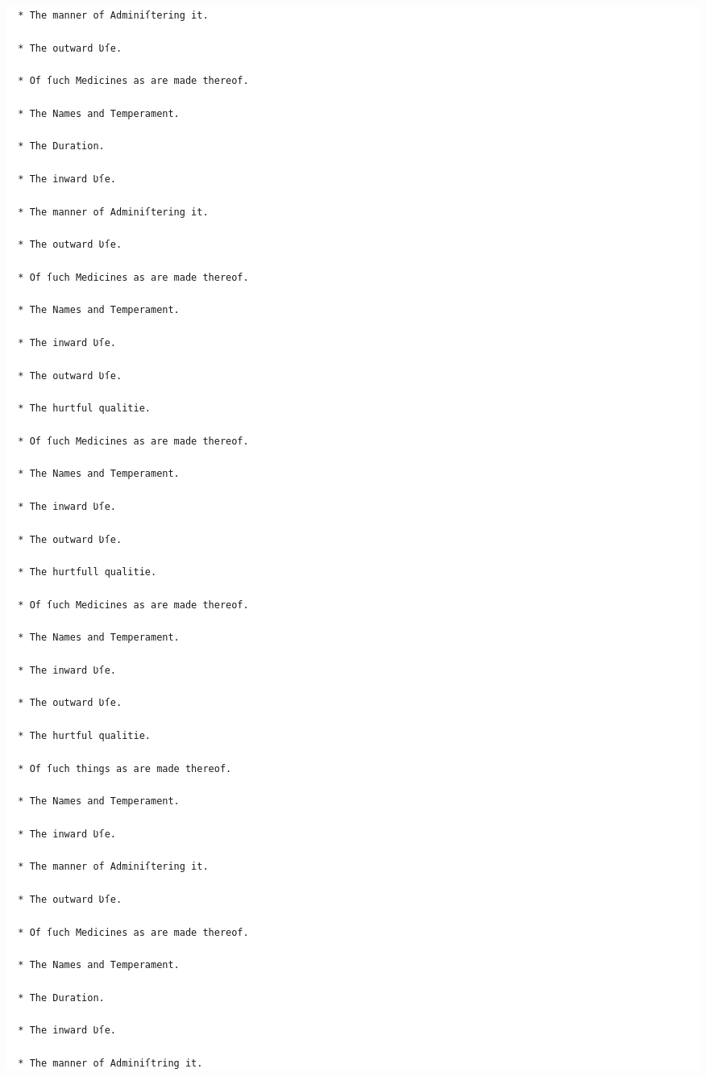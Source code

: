       * The manner of Adminiſtering it.

      * The outward Ʋſe.

      * Of ſuch Medicines as are made thereof.

      * The Names and Temperament.

      * The Duration.

      * The inward Ʋſe.

      * The manner of Adminiſtering it.

      * The outward Ʋſe.

      * Of ſuch Medicines as are made thereof.

      * The Names and Temperament.

      * The inward Ʋſe.

      * The outward Ʋſe.

      * The hurtful qualitie.

      * Of ſuch Medicines as are made thereof.

      * The Names and Temperament.

      * The inward Ʋſe.

      * The outward Ʋſe.

      * The hurtfull qualitie.

      * Of ſuch Medicines as are made thereof.

      * The Names and Temperament.

      * The inward Ʋſe.

      * The outward Ʋſe.

      * The hurtful qualitie.

      * Of ſuch things as are made thereof.

      * The Names and Temperament.

      * The inward Ʋſe.

      * The manner of Adminiſtering it.

      * The outward Ʋſe.

      * Of ſuch Medicines as are made thereof.

      * The Names and Temperament.

      * The Duration.

      * The inward Ʋſe.

      * The manner of Adminiſtring it.
